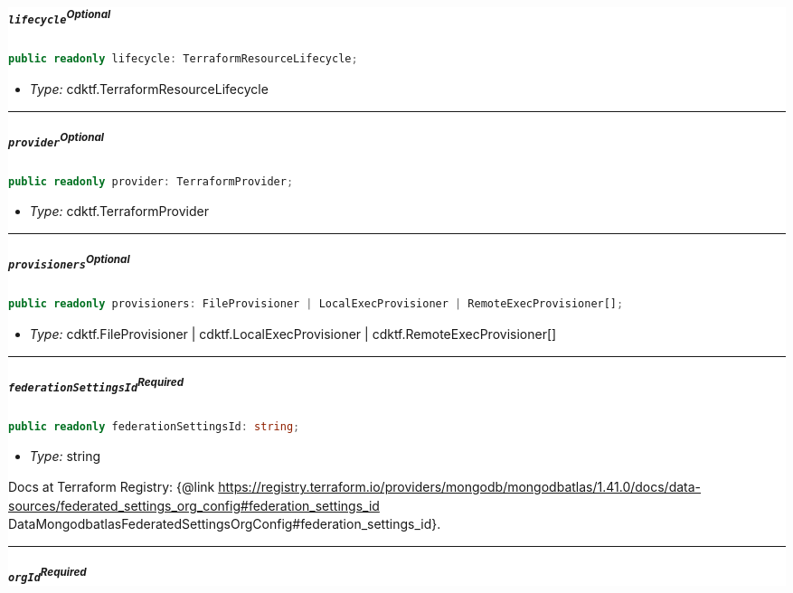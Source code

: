 ##### `lifecycle`<sup>Optional</sup> <a name="lifecycle" id="@cdktf/provider-mongodbatlas.dataMongodbatlasFederatedSettingsOrgConfig.DataMongodbatlasFederatedSettingsOrgConfigConfig.property.lifecycle"></a>

```typescript
public readonly lifecycle: TerraformResourceLifecycle;
```

- *Type:* cdktf.TerraformResourceLifecycle

---

##### `provider`<sup>Optional</sup> <a name="provider" id="@cdktf/provider-mongodbatlas.dataMongodbatlasFederatedSettingsOrgConfig.DataMongodbatlasFederatedSettingsOrgConfigConfig.property.provider"></a>

```typescript
public readonly provider: TerraformProvider;
```

- *Type:* cdktf.TerraformProvider

---

##### `provisioners`<sup>Optional</sup> <a name="provisioners" id="@cdktf/provider-mongodbatlas.dataMongodbatlasFederatedSettingsOrgConfig.DataMongodbatlasFederatedSettingsOrgConfigConfig.property.provisioners"></a>

```typescript
public readonly provisioners: FileProvisioner | LocalExecProvisioner | RemoteExecProvisioner[];
```

- *Type:* cdktf.FileProvisioner | cdktf.LocalExecProvisioner | cdktf.RemoteExecProvisioner[]

---

##### `federationSettingsId`<sup>Required</sup> <a name="federationSettingsId" id="@cdktf/provider-mongodbatlas.dataMongodbatlasFederatedSettingsOrgConfig.DataMongodbatlasFederatedSettingsOrgConfigConfig.property.federationSettingsId"></a>

```typescript
public readonly federationSettingsId: string;
```

- *Type:* string

Docs at Terraform Registry: {@link https://registry.terraform.io/providers/mongodb/mongodbatlas/1.41.0/docs/data-sources/federated_settings_org_config#federation_settings_id DataMongodbatlasFederatedSettingsOrgConfig#federation_settings_id}.

---

##### `orgId`<sup>Required</sup> <a name="orgId" id="@cdktf/provider-mongodbatlas.dataMongodbatlasFederatedSettingsOrgConfig.DataMongodbatlasFederatedSettingsOrgConfigConfig.property.orgId"></a>

